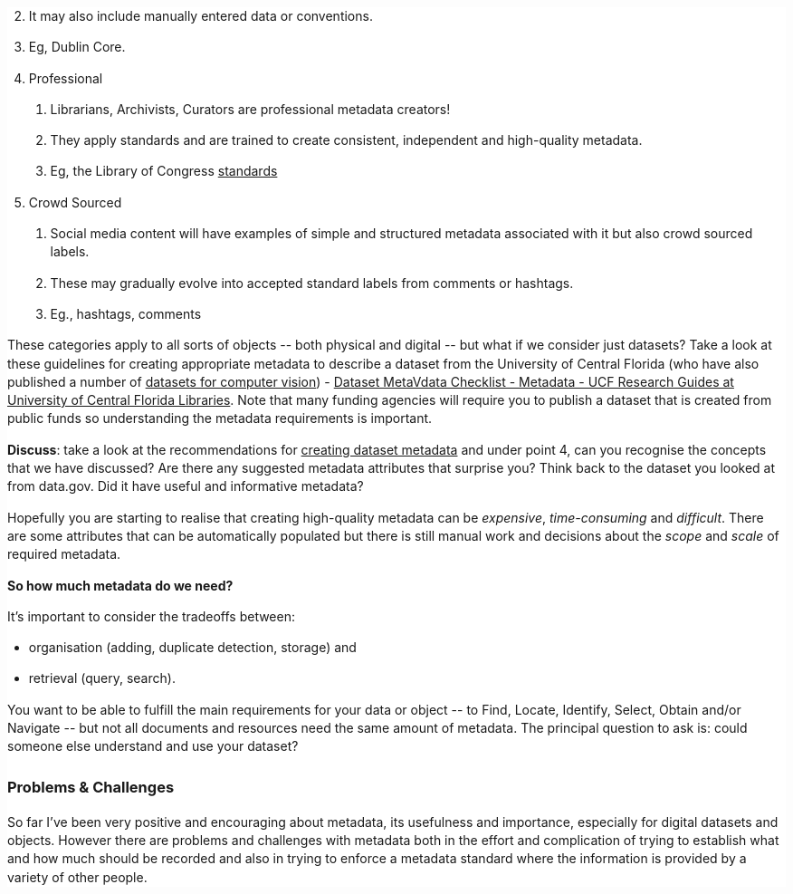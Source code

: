    2. It may also include manually entered data or conventions.

   3. Eg, Dublin Core.

3. Professional

   1. Librarians, Archivists, Curators are professional metadata creators\!

   2. They apply standards and are trained to create consistent, independent and high\-quality metadata.

   3. Eg, the Library of Congress [standards](https://www.loc.gov/standards/standard.html)

4. Crowd Sourced

   1. Social media content will have examples of simple and structured metadata associated with it but also crowd sourced labels. 

   2. These may gradually evolve into accepted standard labels from comments or hashtags. 

   3. Eg., hashtags, comments

These categories apply to all sorts of objects \-\- both physical and digital \-\- but what if we consider just datasets? Take a look at these guidelines for creating appropriate metadata to describe a dataset from the University of Central Florida \(who have also published a number of [datasets for computer vision](https://www.crcv.ucf.edu/data/)\) \- [Dataset MetaVdata Checklist \- Metadata \- UCF Research Guides at University of Central Florida Libraries](https://guides.ucf.edu/metadata/datasetmetadata_checklist). Note that many funding agencies will require you to publish a dataset that is created from public funds so understanding the metadata requirements is important. 

**Discuss**: take a look at the recommendations for [creating dataset metadata](https://guides.ucf.edu/metadata/datasetmetadata_checklist) and under point 4, can you recognise the concepts that we have discussed? Are there any suggested metadata attributes that surprise you? Think back to the dataset you looked at from data.gov. Did it have useful and informative metadata?

Hopefully you are starting to realise that creating high\-quality metadata can be _expensive_, _time\-consuming_ and _difficult_. There are some attributes that can be automatically populated but there is still manual work and decisions about the _scope_ and _scale_ of required metadata. 

**So how much metadata do we need?**&nbsp;

It’s important to consider the tradeoffs between:


- organisation \(adding, duplicate detection, storage\) and

- retrieval \(query, search\).

You want to be able to fulfill the main requirements for your data or object \-\- to Find, Locate, Identify, Select, Obtain and/or Navigate \-\- but not all documents and resources need the same amount of metadata. The principal question to ask is: could someone else understand and use your dataset?

<a id="h.i0gyu8tvo2k3" name="h.i0gyu8tvo2k3"></a>

### Problems & Challenges

So far I’ve been very positive and encouraging about metadata, its usefulness and importance, especially for digital datasets and objects. However there are problems and challenges with metadata both in the effort and complication of trying to establish what and how much should be recorded and also in trying to enforce a metadata standard where the information is provided by a variety of other people. 
